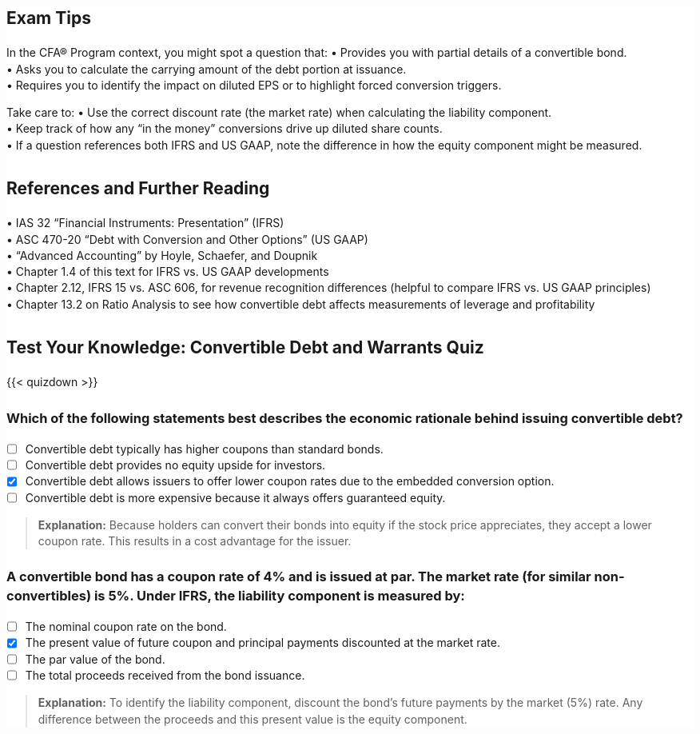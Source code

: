 ## Exam Tips

In the CFA® Program context, you might spot a question that:
• Provides you with partial details of a convertible bond.  
• Asks you to calculate the carrying amount of the debt portion at issuance.  
• Requires you to identify the impact on diluted EPS or to highlight forced conversion triggers.

Take care to:
• Use the correct discount rate (the market rate) when calculating the liability component.  
• Keep track of how any “in the money” conversions drive up diluted share counts.  
• If a question references both IFRS and US GAAP, note the difference in how the equity component might be measured.

## References and Further Reading

• IAS 32 “Financial Instruments: Presentation” (IFRS)  
• ASC 470-20 “Debt with Conversion and Other Options” (US GAAP)  
• “Advanced Accounting” by Hoyle, Schaefer, and Doupnik  
• Chapter 1.4 of this text for IFRS vs. US GAAP developments  
• Chapter 2.12, IFRS 15 vs. ASC 606, for revenue recognition differences (helpful to compare IFRS vs. US GAAP principles)  
• Chapter 13.2 on Ratio Analysis to see how convertible debt affects measurements of leverage and profitability  

## Test Your Knowledge: Convertible Debt and Warrants Quiz

{{< quizdown >}}

### Which of the following statements best describes the economic rationale behind issuing convertible debt?

- [ ] Convertible debt typically has higher coupons than standard bonds.
- [ ] Convertible debt provides no equity upside for investors.
- [x] Convertible debt allows issuers to offer lower coupon rates due to the embedded conversion option.
- [ ] Convertible debt is more expensive because it always offers guaranteed equity.

> **Explanation:** Because holders can convert their bonds into equity if the stock price appreciates, they accept a lower coupon rate. This results in a cost advantage for the issuer.

### A convertible bond has a coupon rate of 4% and is issued at par. The market rate (for similar non-convertibles) is 5%. Under IFRS, the liability component is measured by:

- [ ] The nominal coupon rate on the bond.
- [x] The present value of future coupon and principal payments discounted at the market rate.
- [ ] The par value of the bond.
- [ ] The total proceeds received from the bond issuance.

> **Explanation:** To identify the liability component, discount the bond’s future payments by the market (5%) rate. Any difference between the proceeds and this present value is the equity component.
